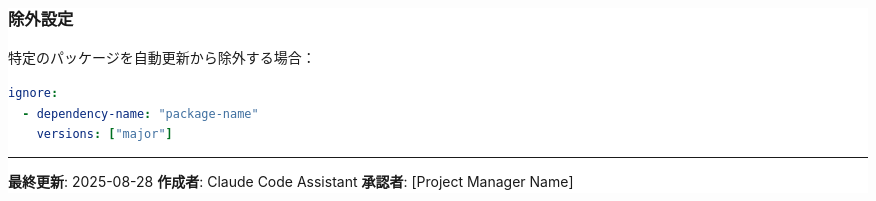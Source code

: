 ### 除外設定

特定のパッケージを自動更新から除外する場合：

```yaml
ignore:
  - dependency-name: "package-name"
    versions: ["major"]
```

---

**最終更新**: 2025-08-28
**作成者**: Claude Code Assistant
**承認者**: [Project Manager Name]
